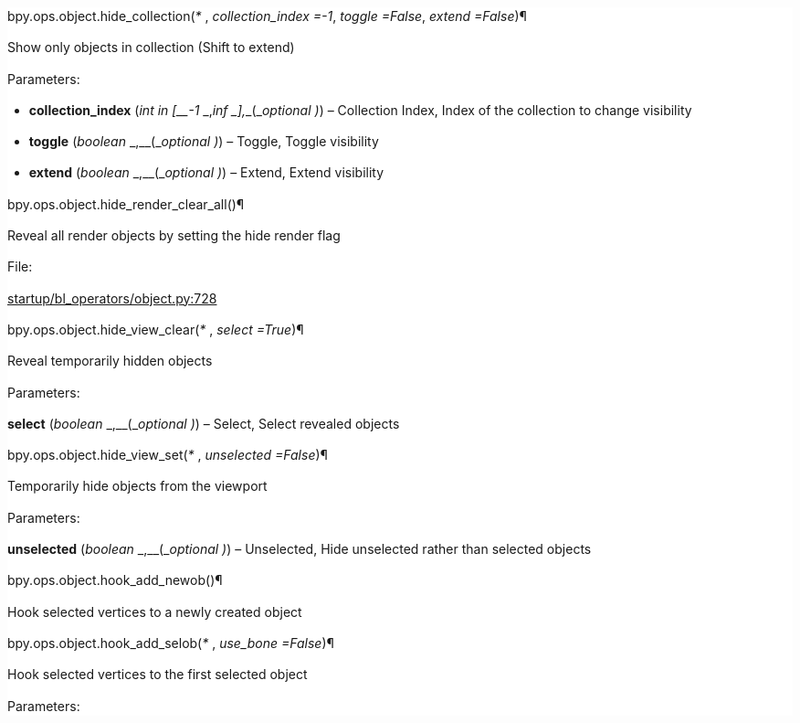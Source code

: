 bpy.ops.object.hide_collection(_*_ , _collection_index =-1_, _toggle =False_,
_extend =False_)¶

    

Show only objects in collection (Shift to extend)

Parameters:

    

  * **collection_index** (_int in_ _[__-1_ _,__inf_ _]__,__(__optional_ _)_) – Collection Index, Index of the collection to change visibility

  * **toggle** (_boolean_ _,__(__optional_ _)_) – Toggle, Toggle visibility

  * **extend** (_boolean_ _,__(__optional_ _)_) – Extend, Extend visibility

bpy.ops.object.hide_render_clear_all()¶

    

Reveal all render objects by setting the hide render flag

File:

    

[startup/bl_operators/object.py:728](https://projects.blender.org/blender/blender/src/branch/main/scripts/startup/bl_operators/object.py#L728)

bpy.ops.object.hide_view_clear(_*_ , _select =True_)¶

    

Reveal temporarily hidden objects

Parameters:

    

**select** (_boolean_ _,__(__optional_ _)_) – Select, Select revealed objects

bpy.ops.object.hide_view_set(_*_ , _unselected =False_)¶

    

Temporarily hide objects from the viewport

Parameters:

    

**unselected** (_boolean_ _,__(__optional_ _)_) – Unselected, Hide unselected
rather than selected objects

bpy.ops.object.hook_add_newob()¶

    

Hook selected vertices to a newly created object

bpy.ops.object.hook_add_selob(_*_ , _use_bone =False_)¶

    

Hook selected vertices to the first selected object

Parameters:
